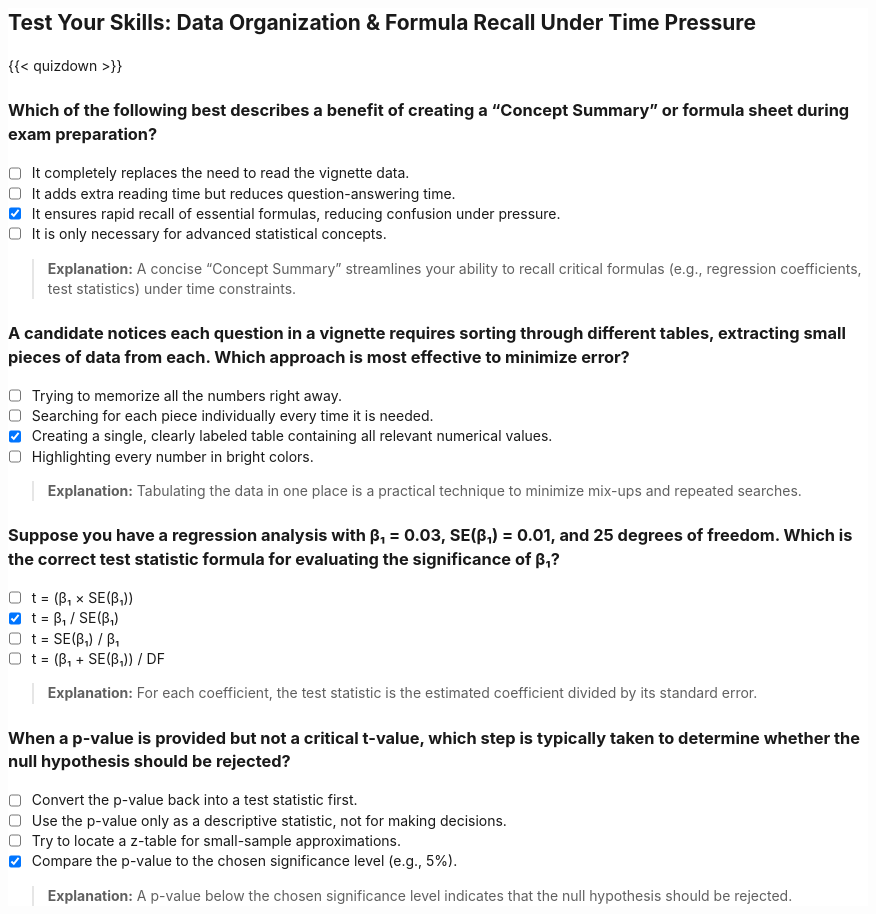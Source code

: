## Test Your Skills: Data Organization & Formula Recall Under Time Pressure

{{< quizdown >}}

### Which of the following best describes a benefit of creating a “Concept Summary” or formula sheet during exam preparation?

- [ ] It completely replaces the need to read the vignette data.
- [ ] It adds extra reading time but reduces question-answering time.
- [x] It ensures rapid recall of essential formulas, reducing confusion under pressure.
- [ ] It is only necessary for advanced statistical concepts.

> **Explanation:** A concise “Concept Summary” streamlines your ability to recall critical formulas (e.g., regression coefficients, test statistics) under time constraints.

### A candidate notices each question in a vignette requires sorting through different tables, extracting small pieces of data from each. Which approach is most effective to minimize error?

- [ ] Trying to memorize all the numbers right away.
- [ ] Searching for each piece individually every time it is needed.
- [x] Creating a single, clearly labeled table containing all relevant numerical values.
- [ ] Highlighting every number in bright colors.

> **Explanation:** Tabulating the data in one place is a practical technique to minimize mix-ups and repeated searches.

### Suppose you have a regression analysis with β₁ = 0.03, SE(β₁) = 0.01, and 25 degrees of freedom. Which is the correct test statistic formula for evaluating the significance of β₁?

- [ ] t = (β₁ × SE(β₁))
- [x] t = β₁ / SE(β₁)
- [ ] t = SE(β₁) / β₁
- [ ] t = (β₁ + SE(β₁)) / DF

> **Explanation:** For each coefficient, the test statistic is the estimated coefficient divided by its standard error.

### When a p-value is provided but not a critical t-value, which step is typically taken to determine whether the null hypothesis should be rejected?

- [ ] Convert the p-value back into a test statistic first.
- [ ] Use the p-value only as a descriptive statistic, not for making decisions.
- [ ] Try to locate a z-table for small-sample approximations.
- [x] Compare the p-value to the chosen significance level (e.g., 5%).

> **Explanation:** A p-value below the chosen significance level indicates that the null hypothesis should be rejected.
